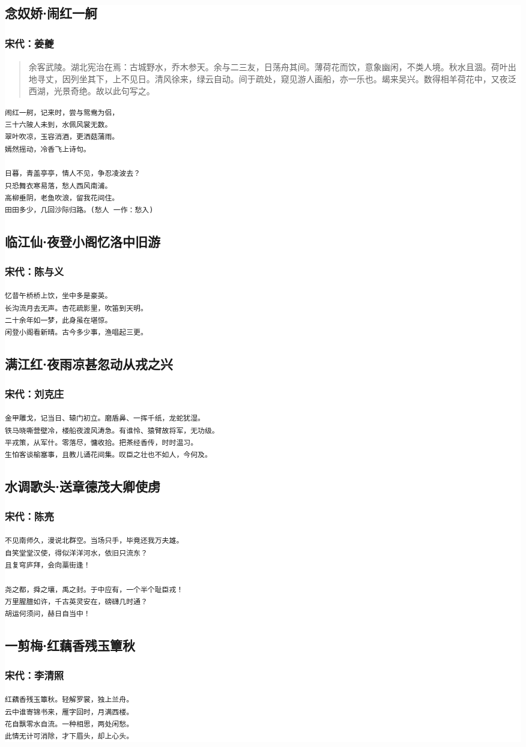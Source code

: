 ## 念奴娇·闹红一舸
### 宋代：姜夔
> 余客武陵。湖北宪治在焉：古城野水，乔木参天。余与二三友，日荡舟其间。薄荷花而饮，意象幽闲，不类人境。秋水且涸。荷叶出地寻丈，因列坐其下，上不见日。清风徐来，绿云自动。间于疏处，窥见游人画船，亦一乐也。朅来吴兴。数得相羊荷花中，又夜泛西湖，光景奇绝。故以此句写之。

```
闹红一舸，记来时，尝与鸳鸯为侣，
三十六陂人未到，水佩风裳无数。
翠叶吹凉，玉容消酒，更洒菇蒲雨。
嫣然摇动，冷香飞上诗句。

日暮，青盖亭亭，情人不见，争忍凌波去？
只恐舞衣寒易落，愁人西风南浦。
高柳垂阴，老鱼吹浪，留我花间住。
田田多少，几回沙际归路。(愁人 一作：愁入)
```

## 临江仙·夜登小阁忆洛中旧游
### 宋代：陈与义
```
忆昔午桥桥上饮，坐中多是豪英。
长沟流月去无声。杏花疏影里，吹笛到天明。 
二十余年如一梦，此身虽在堪惊。
闲登小阁看新晴。古今多少事，渔唱起三更。
```

## 满江红·夜雨凉甚忽动从戎之兴
### 宋代：刘克庄
```
金甲雕戈，记当日、辕门初立。磨盾鼻、一挥千纸，龙蛇犹湿。
铁马晓嘶营壁冷，楼船夜渡风涛急。有谁怜、猿臂故将军，无功级。
平戎策，从军什。零落尽，慵收拾。把茶经香传，时时温习。
生怕客谈榆塞事，且教儿诵花间集。叹臣之壮也不如人，今何及。
```

## 水调歌头·送章德茂大卿使虏
### 宋代：陈亮
```
不见南师久，漫说北群空。当场只手，毕竟还我万夫雄。
自笑堂堂汉使，得似洋洋河水，依旧只流东？
且复穹庐拜，会向藁街逢！

尧之都，舜之壤，禹之封。于中应有，一个半个耻臣戎！
万里腥膻如许，千古英灵安在，磅礴几时通？
胡运何须问，赫日自当中！
```

## 一剪梅·红藕香残玉簟秋
### 宋代：李清照
```
红藕香残玉簟秋。轻解罗裳，独上兰舟。
云中谁寄锦书来，雁字回时，月满西楼。
花自飘零水自流。一种相思，两处闲愁。
此情无计可消除，才下眉头，却上心头。
```

